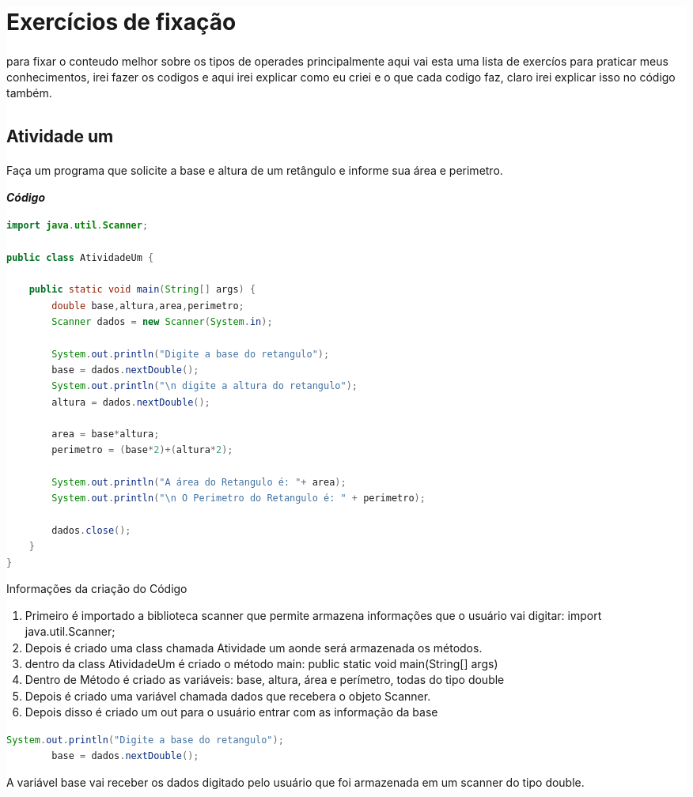 # Exercícios de fixação
para fixar o conteudo melhor sobre os tipos de operades principalmente aqui vai esta uma lista
de exercíos para praticar meus conhecimentos, irei fazer os codigos e aqui irei explicar como eu criei e o que cada codigo faz, claro irei explicar isso no código também.

## Atividade um
Faça um programa que solicite a base e altura de um retângulo e informe sua área e perimetro.

***Código***

```java
import java.util.Scanner;

public class AtividadeUm {
    
    public static void main(String[] args) {
        double base,altura,area,perimetro;
        Scanner dados = new Scanner(System.in); 
        
        System.out.println("Digite a base do retangulo");
        base = dados.nextDouble();
        System.out.println("\n digite a altura do retangulo");
        altura = dados.nextDouble();

        area = base*altura;
        perimetro = (base*2)+(altura*2);

        System.out.println("A área do Retangulo é: "+ area);
        System.out.println("\n O Perimetro do Retangulo é: " + perimetro);

        dados.close();
    }
}
```

Informações da criação do Código

1. Primeiro é importado a biblioteca scanner que permite armazena informações que o usuário vai digitar: import java.util.Scanner;
2. Depois é criado uma class chamada Atividade um aonde será armazenada os métodos.
3. dentro da class AtividadeUm é criado o método main: public static void main(String[] args)
4. Dentro de Método é criado as variáveis: base, altura, área e perímetro, todas do tipo double
5. Depois é criado uma variável chamada dados que recebera o objeto Scanner.
6. Depois disso é criado um out para o usuário entrar com as informação da base

```java
System.out.println("Digite a base do retangulo");
        base = dados.nextDouble();
```

A variável base vai receber os dados digitado pelo usuário que foi armazenada em um scanner do tipo double.
